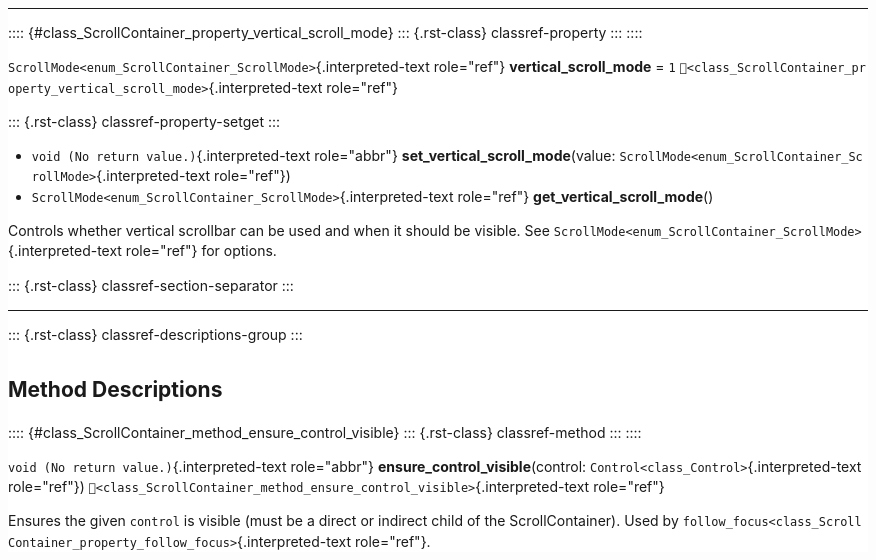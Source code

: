 ------------------------------------------------------------------------

:::: {#class_ScrollContainer_property_vertical_scroll_mode}
::: {.rst-class}
classref-property
:::
::::

`ScrollMode<enum_ScrollContainer_ScrollMode>`{.interpreted-text
role="ref"} **vertical_scroll_mode** = `1`
`🔗<class_ScrollContainer_property_vertical_scroll_mode>`{.interpreted-text
role="ref"}

::: {.rst-class}
classref-property-setget
:::

- `void (No return value.)`{.interpreted-text role="abbr"}
  **set_vertical_scroll_mode**(value:
  `ScrollMode<enum_ScrollContainer_ScrollMode>`{.interpreted-text
  role="ref"})
- `ScrollMode<enum_ScrollContainer_ScrollMode>`{.interpreted-text
  role="ref"} **get_vertical_scroll_mode**()

Controls whether vertical scrollbar can be used and when it should be
visible. See
`ScrollMode<enum_ScrollContainer_ScrollMode>`{.interpreted-text
role="ref"} for options.

::: {.rst-class}
classref-section-separator
:::

------------------------------------------------------------------------

::: {.rst-class}
classref-descriptions-group
:::

## Method Descriptions

:::: {#class_ScrollContainer_method_ensure_control_visible}
::: {.rst-class}
classref-method
:::
::::

`void (No return value.)`{.interpreted-text role="abbr"}
**ensure_control_visible**(control:
`Control<class_Control>`{.interpreted-text role="ref"})
`🔗<class_ScrollContainer_method_ensure_control_visible>`{.interpreted-text
role="ref"}

Ensures the given `control` is visible (must be a direct or indirect
child of the ScrollContainer). Used by
`follow_focus<class_ScrollContainer_property_follow_focus>`{.interpreted-text
role="ref"}.
